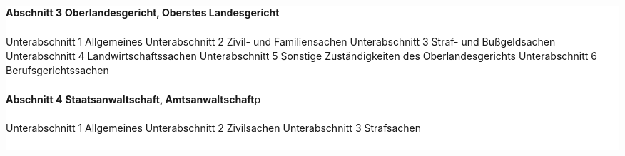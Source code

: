 </div></td>
</tr>
<tr class="even">
<td style="text-align: left;"><span style=";font-weight:bold">Abschnitt 3</span></td>
<td style="text-align: left;"><span style=";font-weight:bold">Oberlandesgericht, Oberstes Landesgericht</span>
<div class="jurAbsatz">
 
</div></td>
</tr>
<tr class="odd">
<td style="text-align: left;">Unterabschnitt 1</td>
<td style="text-align: left;">Allgemeines</td>
</tr>
<tr class="even">
<td style="text-align: left;">Unterabschnitt 2</td>
<td style="text-align: left;">Zivil- und Familiensachen</td>
</tr>
<tr class="odd">
<td style="text-align: left;">Unterabschnitt 3</td>
<td style="text-align: left;">Straf- und Bußgeldsachen</td>
</tr>
<tr class="even">
<td style="text-align: left;">Unterabschnitt 4</td>
<td style="text-align: left;">Landwirtschaftssachen</td>
</tr>
<tr class="odd">
<td style="text-align: left;">Unterabschnitt 5</td>
<td style="text-align: left;">Sonstige Zuständigkeiten des Oberlandesgerichts</td>
</tr>
<tr class="even">
<td style="text-align: left;">Unterabschnitt 6</td>
<td style="text-align: left;">Berufsgerichtssachen
<div class="jurAbsatz">
 
</div></td>
</tr>
<tr class="odd">
<td style="text-align: left;"><span style=";font-weight:bold">Abschnitt 4</span></td>
<td style="text-align: left;"><span style=";font-weight:bold">Staatsanwaltschaft, Amtsanwaltschaft</span>p
<div class="jurAbsatz">
 
</div></td>
</tr>
<tr class="even">
<td style="text-align: left;">Unterabschnitt 1</td>
<td style="text-align: left;">Allgemeines</td>
</tr>
<tr class="odd">
<td style="text-align: left;">Unterabschnitt 2</td>
<td style="text-align: left;">Zivilsachen</td>
</tr>
<tr class="even">
<td style="text-align: left;">Unterabschnitt 3</td>
<td style="text-align: left;">Strafsachen
<div class="jurAbsatz">
 